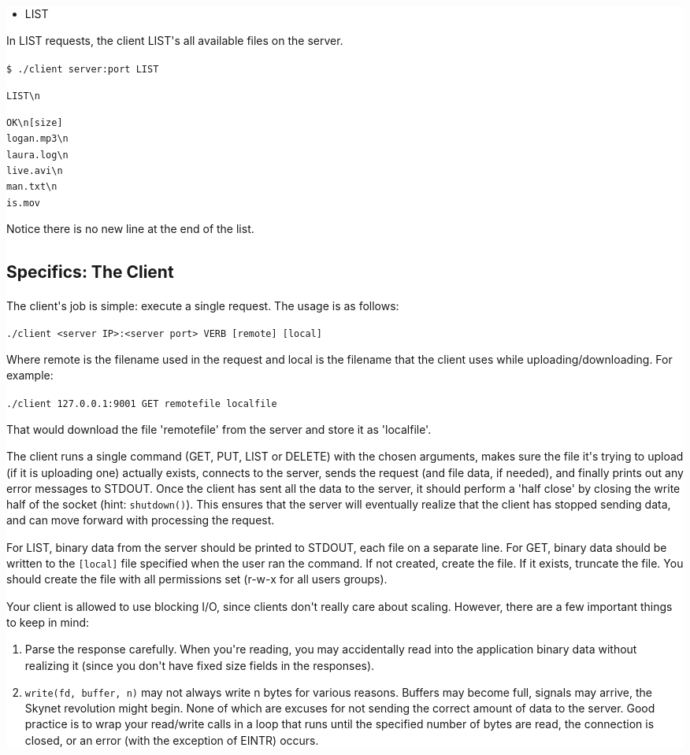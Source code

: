 - LIST

In LIST requests, the client LIST's all available files on the server.

```
$ ./client server:port LIST
```

```
LIST\n
```

```
OK\n[size]
logan.mp3\n
laura.log\n
live.avi\n
man.txt\n
is.mov
```
Notice there is no new line at the end of the list.

## Specifics: The Client

The client's job is simple: execute a single request. The usage is as follows:

`./client <server IP>:<server port> VERB [remote] [local]`

Where remote is the filename used in the request and local is the filename that the client uses while uploading/downloading. For example:

`./client 127.0.0.1:9001 GET remotefile localfile`

That would download the file 'remotefile' from the server and store it as 'localfile'.

The client runs a single command (GET, PUT, LIST or DELETE) with the chosen arguments, makes sure the file it's trying to upload (if it is uploading one) actually exists, connects to the server, sends the request (and file data, if needed), and finally prints out any error messages to STDOUT. Once the client has sent all the data to the server, it should perform a 'half close' by closing the write half of the socket (hint: `shutdown()`). This ensures that the server will eventually realize that the client has stopped sending data, and can move forward with processing the request.

For LIST, binary data from the server should be printed to STDOUT, each file on a separate line.
For GET, binary data should be written to the `[local]` file specified when the user ran the command.  If not created, create the file.  If it exists, truncate the file.  You should create the file with all permissions set (r-w-x for all users groups).

Your client is allowed to use blocking I/O, since clients don't really care about scaling. However, there are a few important things to keep in mind:

1) Parse the response carefully. When you're reading, you may accidentally read into the application binary data without realizing it (since you don't have fixed size fields in the responses).

2) `write(fd, buffer, n)` may not always write n bytes for various reasons. Buffers may become full, signals may arrive, the Skynet revolution might begin. None of which are excuses for not sending the correct amount of data to the server. Good practice is to wrap your read/write calls in a loop that runs until the specified number of bytes are read, the connection is closed, or an error (with the exception of EINTR) occurs.
